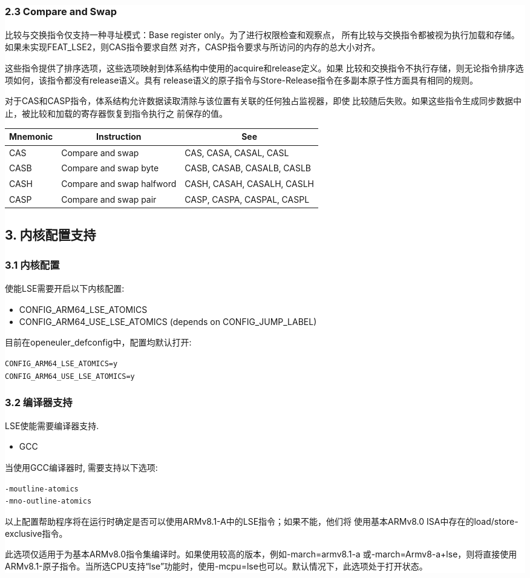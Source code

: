 ### 2.3 Compare and Swap

比较与交换指令仅支持一种寻址模式：Base register only。为了进行权限检查和观察点，
所有比较与交换指令都被视为执行加载和存储。如果未实现FEAT_LSE2，则CAS指令要求自然
对齐，CASP指令要求与所访问的内存的总大小对齐。

这些指令提供了排序选项，这些选项映射到体系结构中使用的acquire和release定义。如果
比较和交换指令不执行存储，则无论指令排序选项如何，该指令都没有release语义。具有
release语义的原子指令与Store-Release指令在多副本原子性方面具有相同的规则。

对于CAS和CASP指令，体系结构允许数据读取清除与该位置有关联的任何独占监视器，即使
比较随后失败。如果这些指令生成同步数据中止，被比较和加载的寄存器恢复到指令执行之
前保存的值。

| Mnemonic | Instruction               | See                        |
| -------- | ------------------------- | -------------------------- |
| CAS      | Compare and swap          | CAS, CASA, CASAL, CASL     |
| CASB     | Compare and swap byte     | CASB, CASAB, CASALB, CASLB |
| CASH     | Compare and swap halfword | CASH, CASAH, CASALH, CASLH |
| CASP     | Compare and swap pair     | CASP, CASPA, CASPAL, CASPL |

## 3. 内核配置支持

### 3.1 内核配置

使能LSE需要开启以下内核配置:

- CONFIG_ARM64_LSE_ATOMICS
- CONFIG_ARM64_USE_LSE_ATOMICS (depends on CONFIG_JUMP_LABEL)

目前在openeuler_defconfig中，配置均默认打开:

```
CONFIG_ARM64_LSE_ATOMICS=y
CONFIG_ARM64_USE_LSE_ATOMICS=y
```

### 3.2 编译器支持

LSE使能需要编译器支持.

- GCC

当使用GCC编译器时, 需要支持以下选项:

```
-moutline-atomics
-mno-outline-atomics
```

以上配置帮助程序将在运行时确定是否可以使用ARMv8.1-A中的LSE指令；如果不能，他们将
使用基本ARMv8.0 ISA中存在的load/store-exclusive指令。

此选项仅适用于为基本ARMv8.0指令集编译时。如果使用较高的版本，例如-march=armv8.1-a
或-march=Armv8-a+lse，则将直接使用ARMv8.1-原子指令。当所选CPU支持“lse”功能时，使用-mcpu=lse也可以。默认情况下，此选项处于打开状态。
